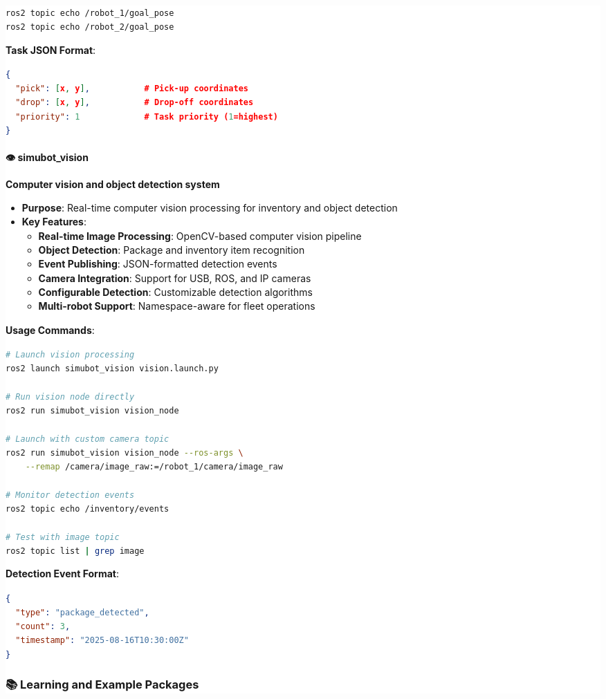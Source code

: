 ```bash
ros2 topic echo /robot_1/goal_pose
ros2 topic echo /robot_2/goal_pose
```

**Task JSON Format**:
```json
{
  "pick": [x, y],           # Pick-up coordinates
  "drop": [x, y],           # Drop-off coordinates  
  "priority": 1             # Task priority (1=highest)
}
```

#### 👁️ simubot_vision
**Computer vision and object detection system**

- **Purpose**: Real-time computer vision processing for inventory and object detection
- **Key Features**:
  - **Real-time Image Processing**: OpenCV-based computer vision pipeline
  - **Object Detection**: Package and inventory item recognition
  - **Event Publishing**: JSON-formatted detection events
  - **Camera Integration**: Support for USB, ROS, and IP cameras
  - **Configurable Detection**: Customizable detection algorithms
  - **Multi-robot Support**: Namespace-aware for fleet operations

**Usage Commands**:
```bash
# Launch vision processing
ros2 launch simubot_vision vision.launch.py

# Run vision node directly
ros2 run simubot_vision vision_node

# Launch with custom camera topic
ros2 run simubot_vision vision_node --ros-args \
    --remap /camera/image_raw:=/robot_1/camera/image_raw

# Monitor detection events
ros2 topic echo /inventory/events

# Test with image topic
ros2 topic list | grep image
```

**Detection Event Format**:
```json
{
  "type": "package_detected",
  "count": 3,
  "timestamp": "2025-08-16T10:30:00Z"
}
```

### 📚 Learning and Example Packages

